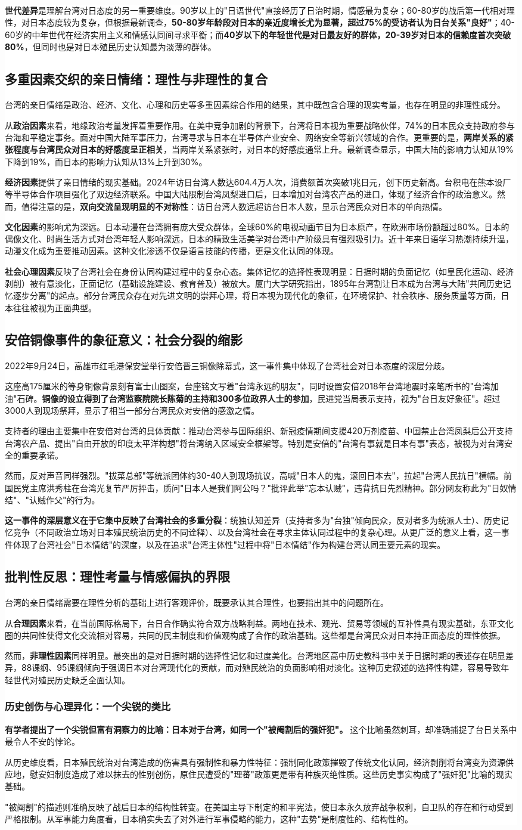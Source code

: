 **世代差异**是理解台湾对日态度的另一重要维度。90岁以上的"日语世代"直接经历了日治时期，情感最为复杂；60-80岁的战后第一代相对理性，对日本态度较为复杂，但根据最新调查，**50-80岁年龄段对日本的亲近度增长尤为显著，超过75%的受访者认为日台关系"良好"**；40-60岁的中年世代在经济实用主义和情感认同间寻求平衡；而**40岁以下的年轻世代是对日最友好的群体，20-39岁对日本的信赖度首次突破80%**，但同时也是对日本殖民历史认知最为淡薄的群体。

## 多重因素交织的亲日情绪：理性与非理性的复合

台湾的亲日情绪是政治、经济、文化、心理和历史等多重因素综合作用的结果，其中既包含合理的现实考量，也存在明显的非理性成分。

从**政治因素**来看，地缘政治考量发挥着重要作用。在美中竞争加剧的背景下，台湾将日本视为重要战略伙伴，74%的日本民众支持政府参与台海和平稳定事务。面对中国大陆军事压力，台湾寻求与日本在半导体产业安全、网络安全等新兴领域的合作。更重要的是，**两岸关系的紧张程度与台湾民众对日本的好感度呈正相关**，当两岸关系紧张时，对日本的好感度通常上升。最新调查显示，中国大陆的影响力认知从19%下降到19%，而日本的影响力认知从13%上升到30%。

**经济因素**提供了亲日情绪的现实基础。2024年访日台湾人数达604.4万人次，消费额首次突破1兆日元，创下历史新高。台积电在熊本设厂等半导体合作项目强化了双边经济联系。中国大陆限制台湾凤梨进口后，日本增加对台湾农产品的进口，体现了经济合作的政治意义。然而，值得注意的是，**双向交流呈现明显的不对称性**：访日台湾人数远超访台日本人数，显示台湾民众对日本的单向热情。

**文化因素**的影响尤为深远。日本动漫在台湾拥有庞大受众群体，全球60%的电视动画节目为日本原产，在欧洲市场份额超过80%。日本的偶像文化、时尚生活方式对台湾年轻人影响深远，日本的精致生活美学对台湾中产阶级具有强烈吸引力。近十年来日语学习热潮持续升温，动漫文化成为重要推动因素。这种文化渗透不仅是语言技能的传播，更是文化认同的体现。

**社会心理因素**反映了台湾社会在身份认同构建过程中的复杂心态。集体记忆的选择性表现明显：日据时期的负面记忆（如皇民化运动、经济剥削）被有意淡化，正面记忆（基础设施建设、教育普及）被放大。厦门大学研究指出，1895年台湾割让日本成为台湾与大陆"共同历史记忆逐步分离"的起点。部分台湾民众存在对先进文明的崇拜心理，将日本视为现代化的象征，在环境保护、社会秩序、服务质量等方面，日本往往被视为正面典型。

## 安倍铜像事件的象征意义：社会分裂的缩影

2022年9月24日，高雄市红毛港保安堂举行安倍晋三铜像除幕式，这一事件集中体现了台湾社会对日本态度的深层分歧。

这座高175厘米的等身铜像背景刻有富士山图案，台座铭文写着"台湾永远的朋友"，同时设置安倍2018年台湾地震时亲笔所书的"台湾加油"石碑。**铜像的设立得到了台湾监察院院长陈菊的主持和300多位政界人士的参加**，民进党当局表示支持，视为"台日友好象征"。超过3000人到现场祭拜，显示了相当一部分台湾民众对安倍的感激之情。

支持者的理由主要集中在安倍对台湾的具体贡献：推动台湾参与国际组织、新冠疫情期间支援420万剂疫苗、中国禁止台湾凤梨后公开支持台湾农产品、提出"自由开放的印度太平洋构想"将台湾纳入区域安全框架等。特别是安倍的"台湾有事就是日本有事"表态，被视为对台湾安全的重要承诺。

然而，反对声音同样强烈。"拔菜总部"等统派团体约30-40人到现场抗议，高喊"日本人的鬼，滚回日本去"，拉起"台湾人民抗日"横幅。前国民党主席洪秀柱在台湾光复节严厉抨击，质问"日本人是我们阿公吗？"批评此举"忘本认贼"，违背抗日先烈精神。部分网友称此为"日奴情结"、"认贼作父"的行为。

**这一事件的深层意义在于它集中反映了台湾社会的多重分裂**：统独认知差异（支持者多为"台独"倾向民众，反对者多为统派人士）、历史记忆竞争（不同政治立场对日本殖民统治历史的不同诠释）、以及台湾社会在寻求主体认同过程中的复杂心理。从更广泛的意义上看，这一事件体现了台湾社会"日本情结"的深度，以及在追求"台湾主体性"过程中将"日本情结"作为构建台湾认同重要元素的现实。

## 批判性反思：理性考量与情感偏执的界限

台湾的亲日情绪需要在理性分析的基础上进行客观评价，既要承认其合理性，也要指出其中的问题所在。

从**合理因素**来看，在当前国际格局下，台日合作确实符合双方战略利益。两地在技术、观光、贸易等领域的互补性具有现实基础，东亚文化圈的共同性使得文化交流相对容易，共同的民主制度和价值观构成了合作的政治基础。这些都是台湾民众对日本持正面态度的理性依据。

然而，**非理性因素**同样明显。最突出的是对日据时期的选择性记忆和过度美化。台湾地区高中历史教科书中关于日据时期的表述存在明显差异，88课纲、95课纲倾向于强调日本对台湾现代化的贡献，而对殖民统治的负面影响相对淡化。这种历史叙述的选择性构建，容易导致年轻世代对殖民历史缺乏全面认知。

### 历史创伤与心理异化：一个尖锐的类比

**有学者提出了一个尖锐但富有洞察力的比喻：日本对于台湾，如同一个"被阉割后的强奸犯"。** 这个比喻虽然刺耳，却准确捕捉了台日关系中最令人不安的悖论。

从历史维度看，日本殖民统治对台湾造成的伤害具有强制性和暴力性特征：强制同化政策摧毁了传统文化认同，经济剥削将台湾变为资源供应地，慰安妇制度造成了难以抹去的性别创伤，原住民遭受的"理蕃"政策更是带有种族灭绝性质。这些历史事实构成了"强奸犯"比喻的现实基础。

"被阉割"的描述则准确反映了战后日本的结构性转变。在美国主导下制定的和平宪法，使日本永久放弃战争权利，自卫队的存在和行动受到严格限制。从军事能力角度看，日本确实失去了对外进行军事侵略的能力，这种"去势"是制度性的、结构性的。
